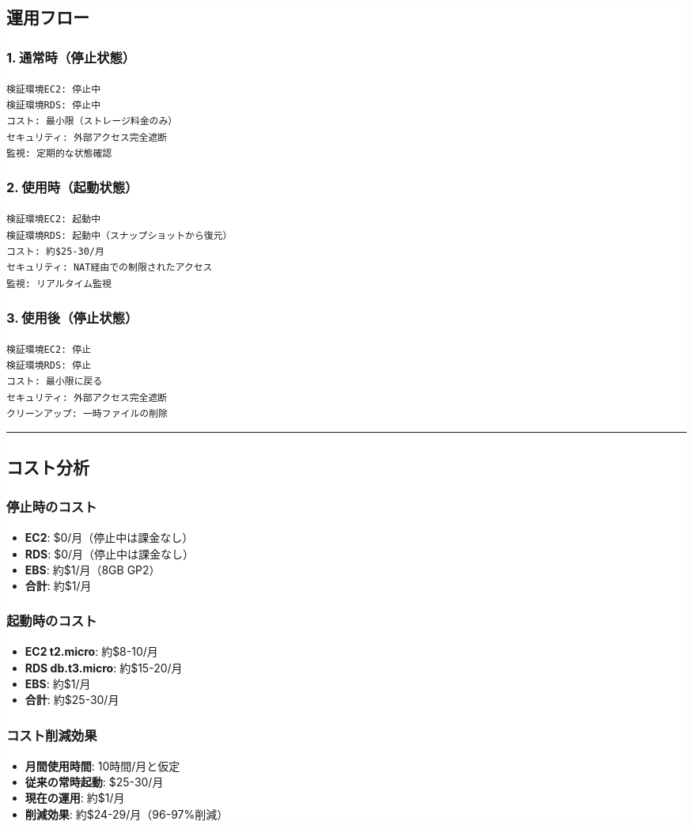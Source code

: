 
## 運用フロー

### 1. 通常時（停止状態）
```
検証環境EC2: 停止中
検証環境RDS: 停止中
コスト: 最小限（ストレージ料金のみ）
セキュリティ: 外部アクセス完全遮断
監視: 定期的な状態確認
```

### 2. 使用時（起動状態）
```
検証環境EC2: 起動中
検証環境RDS: 起動中（スナップショットから復元）
コスト: 約$25-30/月
セキュリティ: NAT経由での制限されたアクセス
監視: リアルタイム監視
```

### 3. 使用後（停止状態）
```
検証環境EC2: 停止
検証環境RDS: 停止
コスト: 最小限に戻る
セキュリティ: 外部アクセス完全遮断
クリーンアップ: 一時ファイルの削除
```

---

## コスト分析

### 停止時のコスト
- **EC2**: $0/月（停止中は課金なし）
- **RDS**: $0/月（停止中は課金なし）
- **EBS**: 約$1/月（8GB GP2）
- **合計**: 約$1/月

### 起動時のコスト
- **EC2 t2.micro**: 約$8-10/月
- **RDS db.t3.micro**: 約$15-20/月
- **EBS**: 約$1/月
- **合計**: 約$25-30/月

### コスト削減効果
- **月間使用時間**: 10時間/月と仮定
- **従来の常時起動**: $25-30/月
- **現在の運用**: 約$1/月
- **削減効果**: 約$24-29/月（96-97%削減）

